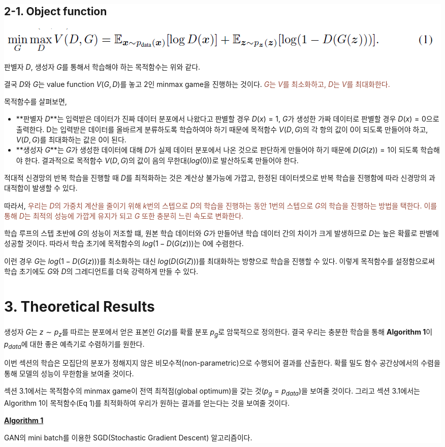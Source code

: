 ## 2-1. Object function

![Untitled](/assets/img/2023-09-20-GAN/Untitled%201.png)

판별자 $D$, 생성자 $G$를 통해서 학습해야 하는 목적함수는 위와 같다.

결국 $D$와 $G$는 value function $V(G, D)$를 놓고 2인 minmax game을 진행하는 것이다. <span style="color:#9A4E3E">$G$는 $V$를 최소화하고, $D$는 $V$를 최대화한다.</span>

목적함수를 살펴보면,

- **판별자 $D$**는 입력받은 데이터가 진짜 데이터 분포에서 나왔다고 판별할 경우 $D(x)=1$, $G$가 생성한 가짜 데이터로 판별할 경우 $D(x)=0$으로 출력한다. D는 입력받은 데이터를 올바르게 분류하도록 학습하여야 하기 때문에 목적함수 $V(D, G)$의 각 항의 값이 $0$이 되도록 만들어야 하고, $V(D, G)$를 최대화하는 값은 0이 된다.
- **생성자 $G$**는 $G$가 생성한 데이터에 대해 $D$가 실제 데이터 분포에서 나온 것으로 판단하게 만들어야 하기 때문에 $D(G(z))=1$이 되도록 학습해야 한다. 결과적으로 목적함수 $V(D, G)$의 값이 음의 무한대($log(0)$)로 발산하도록 만들어야 한다.

적대적 신경망의 반복 학습을 진행할 때 $D$를 최적화하는 것은 계산상 불가능에 가깝고, 한정된 데이터셋으로 반복 학습을 진행함에 따라 신경망의 과대적합이 발생할 수 있다.

따라서, <span style="color:#9A4E3E">우리는 $D$의 가중치 계산을 줄이기 위해 $k$번의 스텝으로 $D$의 학습을 진행하는 동안 $1$번의 스텝으로 $G$의 학습을 진행하는 방법을 택한다. 이를 통해 $D$는 최적의 성능에 가깝게 유지가 되고 $G$ 또한 충분히 느린 속도로 변화한다.</span>

학습 루프의 스텝 초반에 $G$의 성능이 저조할 떄, 원본 학습 데이터와 $G$가 만들어낸 학습 데이터 간의 차이가 크게 발생하므로 $D$는 높은 확률로 판별에 성공할 것이다. 따라서 학습 초기에 목적함수의 $log(1-D(G(z)))$는 0에 수렴한다.

이런 경우 $G$는 $log(1-D(G(z)))$를 최소화하는 대신 $log(D(G(Z)))$를 최대화하는 방향으로 학습을 진행할 수 있다. 이렇게 목적함수를 설정함으로써 학습 초기에도 $G$와 $D$의 그레디언트를 더욱 강력하게 만들 수 있다.

# 3. Theoretical Results

생성자 $G$는 $z\sim p_z$를 따르는 분포에서 얻은 표본인 $G(z)$를 확률 분포 $p_g$로 암묵적으로 정의한다. 결국 우리는 충분한 학습을 통해 **Algorithm 1**이 $p_{data}$에 대한 좋은 예측기로 수렴하기를 원한다.

이번 섹션의 학습은 모집단의 분포가 정해지지 않은 비모수적(non-parametric)으로 수행되어 결과를 산출한다. 확률 밀도 함수 공간상에서의 수렴을 통해 모델의 성능이 무한함을 보여줄 것이다. 

섹션 3.1에서는 목적함수의 minmax game이 전역 최적점(global optimum)을 갖는 것($p_g = p_{data}$)을 보여줄 것이다. 그리고 섹션 3.1에서는 Algorithm 1이 목적함수(Eq 1)를 최적화하여 우리가 원하는 결과를 얻는다는 것을 보여줄 것이다.

**<U>Algorithm 1</U>**

GAN의 mini batch를 이용한 SGD(Stochastic Gradient Descent) 알고리즘이다.
